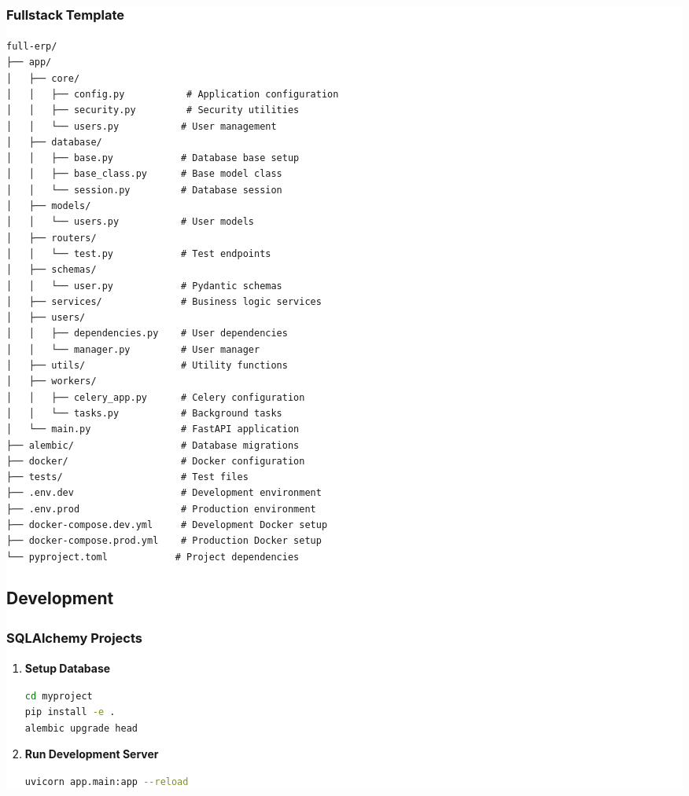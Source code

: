 ### Fullstack Template
```
full-erp/
├── app/
│   ├── core/
│   │   ├── config.py           # Application configuration
│   │   ├── security.py         # Security utilities
│   │   └── users.py           # User management
│   ├── database/
│   │   ├── base.py            # Database base setup
│   │   ├── base_class.py      # Base model class
│   │   └── session.py         # Database session
│   ├── models/
│   │   └── users.py           # User models
│   ├── routers/
│   │   └── test.py            # Test endpoints
│   ├── schemas/
│   │   └── user.py            # Pydantic schemas
│   ├── services/              # Business logic services
│   ├── users/
│   │   ├── dependencies.py    # User dependencies
│   │   └── manager.py         # User manager
│   ├── utils/                 # Utility functions
│   ├── workers/
│   │   ├── celery_app.py      # Celery configuration
│   │   └── tasks.py           # Background tasks
│   └── main.py                # FastAPI application
├── alembic/                   # Database migrations
├── docker/                    # Docker configuration
├── tests/                     # Test files
├── .env.dev                   # Development environment
├── .env.prod                  # Production environment
├── docker-compose.dev.yml     # Development Docker setup
├── docker-compose.prod.yml    # Production Docker setup
└── pyproject.toml            # Project dependencies
```

## Development

### SQLAlchemy Projects

1. **Setup Database**
   ```bash
   cd myproject
   pip install -e .
   alembic upgrade head
   ```

2. **Run Development Server**
   ```bash
   uvicorn app.main:app --reload
   ```
